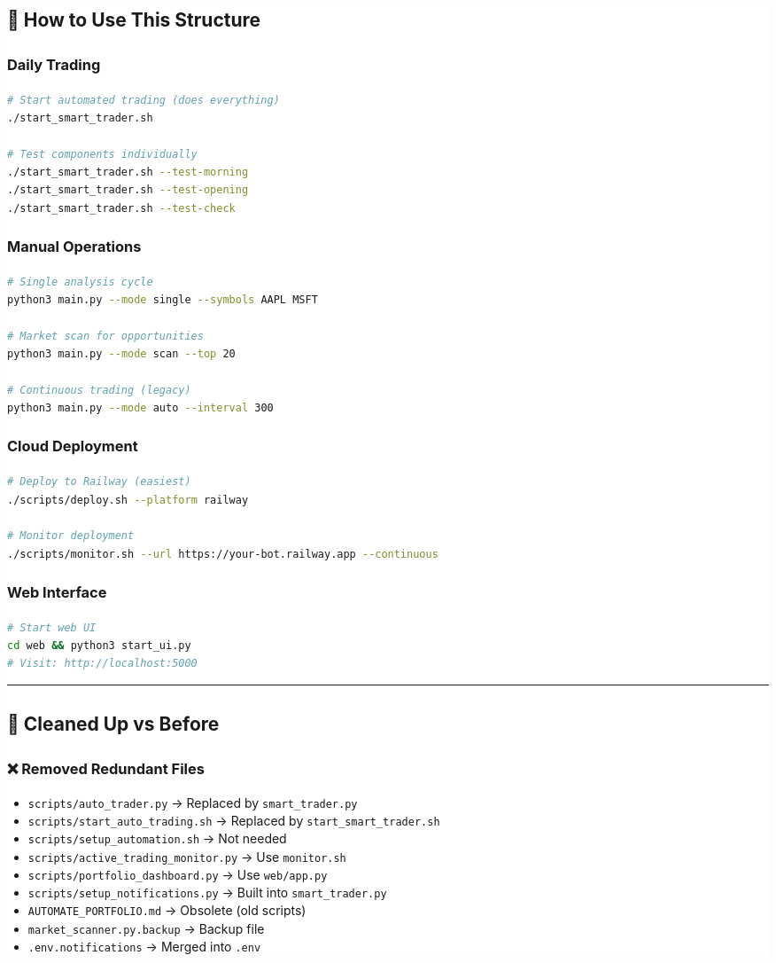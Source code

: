 
## 🚀 **How to Use This Structure**

### **Daily Trading**
```bash
# Start automated trading (does everything)
./start_smart_trader.sh

# Test components individually
./start_smart_trader.sh --test-morning
./start_smart_trader.sh --test-opening
./start_smart_trader.sh --test-check
```

### **Manual Operations**
```bash
# Single analysis cycle
python3 main.py --mode single --symbols AAPL MSFT

# Market scan for opportunities
python3 main.py --mode scan --top 20

# Continuous trading (legacy)
python3 main.py --mode auto --interval 300
```

### **Cloud Deployment**
```bash
# Deploy to Railway (easiest)
./scripts/deploy.sh --platform railway

# Monitor deployment
./scripts/monitor.sh --url https://your-bot.railway.app --continuous
```

### **Web Interface**
```bash
# Start web UI
cd web && python3 start_ui.py
# Visit: http://localhost:5000
```

---

## 🧹 **Cleaned Up vs Before**

### ❌ **Removed Redundant Files**
- `scripts/auto_trader.py` → Replaced by `smart_trader.py`
- `scripts/start_auto_trading.sh` → Replaced by `start_smart_trader.sh`
- `scripts/setup_automation.sh` → Not needed
- `scripts/active_trading_monitor.py` → Use `monitor.sh`
- `scripts/portfolio_dashboard.py` → Use `web/app.py`
- `scripts/setup_notifications.py` → Built into `smart_trader.py`
- `AUTOMATE_PORTFOLIO.md` → Obsolete (old scripts)
- `market_scanner.py.backup` → Backup file
- `.env.notifications` → Merged into `.env`
